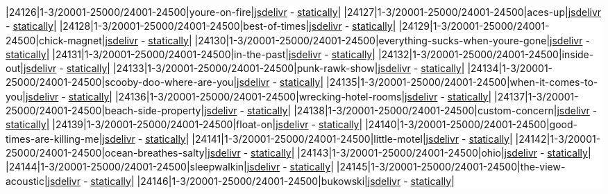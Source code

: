 |24126|1-3/20001-25000/24001-24500|youre-on-fire|[jsdelivr](https://cdn.jsdelivr.net/gh/dbchord/png-c-1280x720_1-3/20001-25000/24001-24500/youre-on-fire.png) - [statically](https://cdn.statically.io/gh/dbchord/png-c-1280x720_1-3/img/20001-25000/24001-24500/youre-on-fire.png)|
|24127|1-3/20001-25000/24001-24500|aces-up|[jsdelivr](https://cdn.jsdelivr.net/gh/dbchord/png-c-1280x720_1-3/20001-25000/24001-24500/aces-up.png) - [statically](https://cdn.statically.io/gh/dbchord/png-c-1280x720_1-3/img/20001-25000/24001-24500/aces-up.png)|
|24128|1-3/20001-25000/24001-24500|best-of-times|[jsdelivr](https://cdn.jsdelivr.net/gh/dbchord/png-c-1280x720_1-3/20001-25000/24001-24500/best-of-times.png) - [statically](https://cdn.statically.io/gh/dbchord/png-c-1280x720_1-3/img/20001-25000/24001-24500/best-of-times.png)|
|24129|1-3/20001-25000/24001-24500|chick-magnet|[jsdelivr](https://cdn.jsdelivr.net/gh/dbchord/png-c-1280x720_1-3/20001-25000/24001-24500/chick-magnet.png) - [statically](https://cdn.statically.io/gh/dbchord/png-c-1280x720_1-3/img/20001-25000/24001-24500/chick-magnet.png)|
|24130|1-3/20001-25000/24001-24500|everything-sucks-when-youre-gone|[jsdelivr](https://cdn.jsdelivr.net/gh/dbchord/png-c-1280x720_1-3/20001-25000/24001-24500/everything-sucks-when-youre-gone.png) - [statically](https://cdn.statically.io/gh/dbchord/png-c-1280x720_1-3/img/20001-25000/24001-24500/everything-sucks-when-youre-gone.png)|
|24131|1-3/20001-25000/24001-24500|in-the-past|[jsdelivr](https://cdn.jsdelivr.net/gh/dbchord/png-c-1280x720_1-3/20001-25000/24001-24500/in-the-past.png) - [statically](https://cdn.statically.io/gh/dbchord/png-c-1280x720_1-3/img/20001-25000/24001-24500/in-the-past.png)|
|24132|1-3/20001-25000/24001-24500|inside-out|[jsdelivr](https://cdn.jsdelivr.net/gh/dbchord/png-c-1280x720_1-3/20001-25000/24001-24500/inside-out.png) - [statically](https://cdn.statically.io/gh/dbchord/png-c-1280x720_1-3/img/20001-25000/24001-24500/inside-out.png)|
|24133|1-3/20001-25000/24001-24500|punk-rawk-show|[jsdelivr](https://cdn.jsdelivr.net/gh/dbchord/png-c-1280x720_1-3/20001-25000/24001-24500/punk-rawk-show.png) - [statically](https://cdn.statically.io/gh/dbchord/png-c-1280x720_1-3/img/20001-25000/24001-24500/punk-rawk-show.png)|
|24134|1-3/20001-25000/24001-24500|scooby-doo-where-are-you|[jsdelivr](https://cdn.jsdelivr.net/gh/dbchord/png-c-1280x720_1-3/20001-25000/24001-24500/scooby-doo-where-are-you.png) - [statically](https://cdn.statically.io/gh/dbchord/png-c-1280x720_1-3/img/20001-25000/24001-24500/scooby-doo-where-are-you.png)|
|24135|1-3/20001-25000/24001-24500|when-it-comes-to-you|[jsdelivr](https://cdn.jsdelivr.net/gh/dbchord/png-c-1280x720_1-3/20001-25000/24001-24500/when-it-comes-to-you.png) - [statically](https://cdn.statically.io/gh/dbchord/png-c-1280x720_1-3/img/20001-25000/24001-24500/when-it-comes-to-you.png)|
|24136|1-3/20001-25000/24001-24500|wrecking-hotel-rooms|[jsdelivr](https://cdn.jsdelivr.net/gh/dbchord/png-c-1280x720_1-3/20001-25000/24001-24500/wrecking-hotel-rooms.png) - [statically](https://cdn.statically.io/gh/dbchord/png-c-1280x720_1-3/img/20001-25000/24001-24500/wrecking-hotel-rooms.png)|
|24137|1-3/20001-25000/24001-24500|beach-side-property|[jsdelivr](https://cdn.jsdelivr.net/gh/dbchord/png-c-1280x720_1-3/20001-25000/24001-24500/beach-side-property.png) - [statically](https://cdn.statically.io/gh/dbchord/png-c-1280x720_1-3/img/20001-25000/24001-24500/beach-side-property.png)|
|24138|1-3/20001-25000/24001-24500|custom-concern|[jsdelivr](https://cdn.jsdelivr.net/gh/dbchord/png-c-1280x720_1-3/20001-25000/24001-24500/custom-concern.png) - [statically](https://cdn.statically.io/gh/dbchord/png-c-1280x720_1-3/img/20001-25000/24001-24500/custom-concern.png)|
|24139|1-3/20001-25000/24001-24500|float-on|[jsdelivr](https://cdn.jsdelivr.net/gh/dbchord/png-c-1280x720_1-3/20001-25000/24001-24500/float-on.png) - [statically](https://cdn.statically.io/gh/dbchord/png-c-1280x720_1-3/img/20001-25000/24001-24500/float-on.png)|
|24140|1-3/20001-25000/24001-24500|good-times-are-killing-me|[jsdelivr](https://cdn.jsdelivr.net/gh/dbchord/png-c-1280x720_1-3/20001-25000/24001-24500/good-times-are-killing-me.png) - [statically](https://cdn.statically.io/gh/dbchord/png-c-1280x720_1-3/img/20001-25000/24001-24500/good-times-are-killing-me.png)|
|24141|1-3/20001-25000/24001-24500|little-motel|[jsdelivr](https://cdn.jsdelivr.net/gh/dbchord/png-c-1280x720_1-3/20001-25000/24001-24500/little-motel.png) - [statically](https://cdn.statically.io/gh/dbchord/png-c-1280x720_1-3/img/20001-25000/24001-24500/little-motel.png)|
|24142|1-3/20001-25000/24001-24500|ocean-breathes-salty|[jsdelivr](https://cdn.jsdelivr.net/gh/dbchord/png-c-1280x720_1-3/20001-25000/24001-24500/ocean-breathes-salty.png) - [statically](https://cdn.statically.io/gh/dbchord/png-c-1280x720_1-3/img/20001-25000/24001-24500/ocean-breathes-salty.png)|
|24143|1-3/20001-25000/24001-24500|ohio|[jsdelivr](https://cdn.jsdelivr.net/gh/dbchord/png-c-1280x720_1-3/20001-25000/24001-24500/ohio.png) - [statically](https://cdn.statically.io/gh/dbchord/png-c-1280x720_1-3/img/20001-25000/24001-24500/ohio.png)|
|24144|1-3/20001-25000/24001-24500|sleepwalkin|[jsdelivr](https://cdn.jsdelivr.net/gh/dbchord/png-c-1280x720_1-3/20001-25000/24001-24500/sleepwalkin.png) - [statically](https://cdn.statically.io/gh/dbchord/png-c-1280x720_1-3/img/20001-25000/24001-24500/sleepwalkin.png)|
|24145|1-3/20001-25000/24001-24500|the-view-acoustic|[jsdelivr](https://cdn.jsdelivr.net/gh/dbchord/png-c-1280x720_1-3/20001-25000/24001-24500/the-view-acoustic.png) - [statically](https://cdn.statically.io/gh/dbchord/png-c-1280x720_1-3/img/20001-25000/24001-24500/the-view-acoustic.png)|
|24146|1-3/20001-25000/24001-24500|bukowski|[jsdelivr](https://cdn.jsdelivr.net/gh/dbchord/png-c-1280x720_1-3/20001-25000/24001-24500/bukowski.png) - [statically](https://cdn.statically.io/gh/dbchord/png-c-1280x720_1-3/img/20001-25000/24001-24500/bukowski.png)|